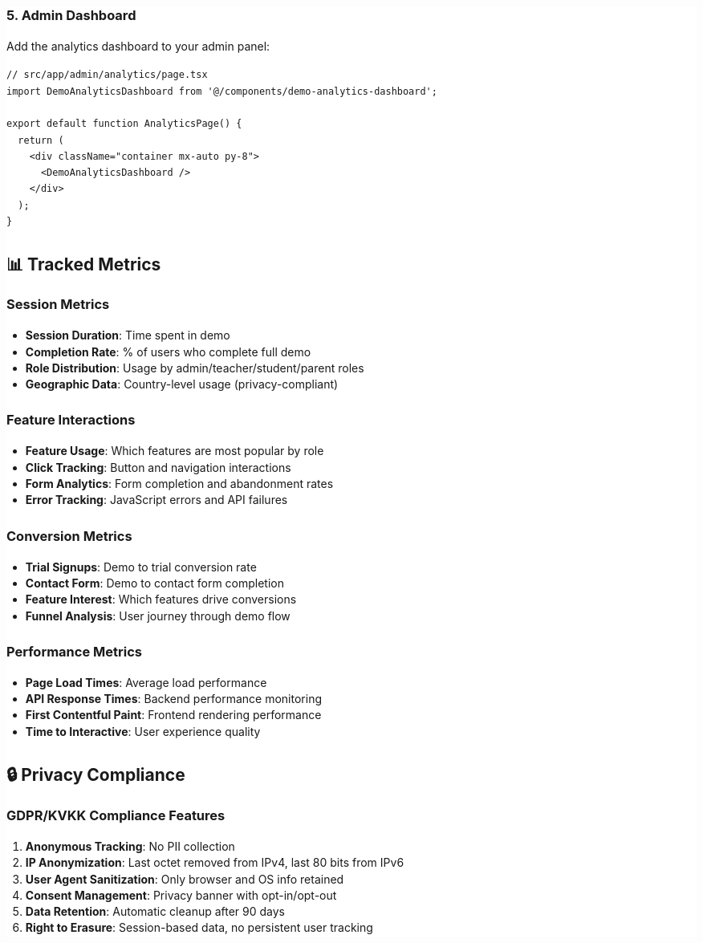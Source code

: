 ### 5. Admin Dashboard

Add the analytics dashboard to your admin panel:

```tsx
// src/app/admin/analytics/page.tsx
import DemoAnalyticsDashboard from '@/components/demo-analytics-dashboard';

export default function AnalyticsPage() {
  return (
    <div className="container mx-auto py-8">
      <DemoAnalyticsDashboard />
    </div>
  );
}
```

## 📊 Tracked Metrics

### Session Metrics
- **Session Duration**: Time spent in demo
- **Completion Rate**: % of users who complete full demo
- **Role Distribution**: Usage by admin/teacher/student/parent roles
- **Geographic Data**: Country-level usage (privacy-compliant)

### Feature Interactions
- **Feature Usage**: Which features are most popular by role
- **Click Tracking**: Button and navigation interactions
- **Form Analytics**: Form completion and abandonment rates
- **Error Tracking**: JavaScript errors and API failures

### Conversion Metrics
- **Trial Signups**: Demo to trial conversion rate
- **Contact Form**: Demo to contact form completion
- **Feature Interest**: Which features drive conversions
- **Funnel Analysis**: User journey through demo flow

### Performance Metrics
- **Page Load Times**: Average load performance
- **API Response Times**: Backend performance monitoring
- **First Contentful Paint**: Frontend rendering performance
- **Time to Interactive**: User experience quality

## 🔒 Privacy Compliance

### GDPR/KVKK Compliance Features

1. **Anonymous Tracking**: No PII collection
2. **IP Anonymization**: Last octet removed from IPv4, last 80 bits from IPv6
3. **User Agent Sanitization**: Only browser and OS info retained
4. **Consent Management**: Privacy banner with opt-in/opt-out
5. **Data Retention**: Automatic cleanup after 90 days
6. **Right to Erasure**: Session-based data, no persistent user tracking
